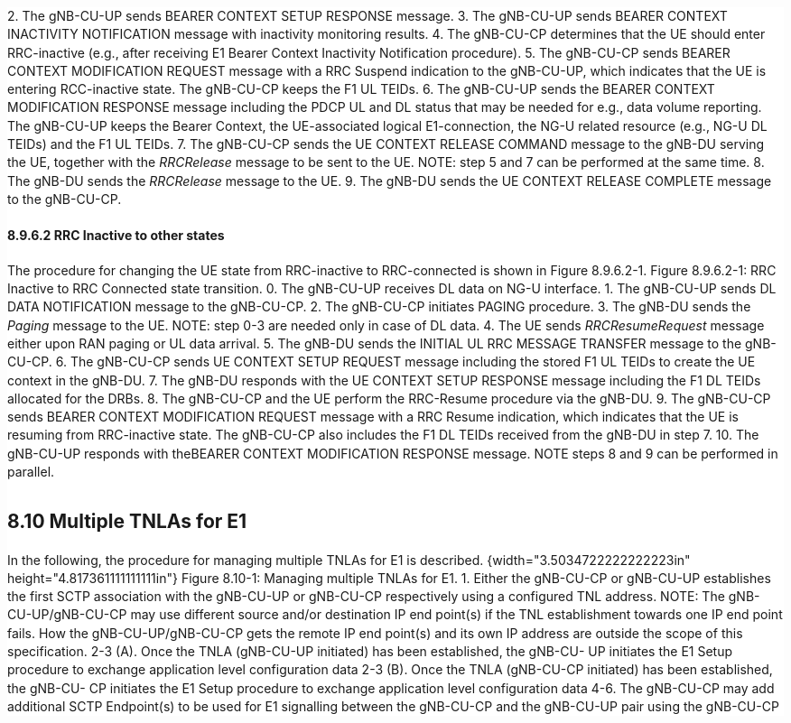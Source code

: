 2\. The gNB-CU-UP sends BEARER CONTEXT SETUP RESPONSE message.
3\. The gNB-CU-UP sends BEARER CONTEXT INACTIVITY NOTIFICATION message with
inactivity monitoring results.
4\. The gNB-CU-CP determines that the UE should enter RRC-inactive (e.g.,
after receiving E1 Bearer Context Inactivity Notification procedure).
5\. The gNB-CU-CP sends BEARER CONTEXT MODIFICATION REQUEST message with a RRC
Suspend indication to the gNB-CU-UP, which indicates that the UE is entering
RCC-inactive state. The gNB-CU-CP keeps the F1 UL TEIDs.
6\. The gNB-CU-UP sends the BEARER CONTEXT MODIFICATION RESPONSE message
including the PDCP UL and DL status that may be needed for e.g., data volume
reporting. The gNB-CU-UP keeps the Bearer Context, the UE-associated logical
E1-connection, the NG-U related resource (e.g., NG-U DL TEIDs) and the F1 UL
TEIDs.
7\. The gNB-CU-CP sends the UE CONTEXT RELEASE COMMAND message to the gNB-DU
serving the UE, together with the _RRCRelease_ message to be sent to the UE.
NOTE: step 5 and 7 can be performed at the same time.
8\. The gNB-DU sends the _RRCRelease_ message to the UE.
9\. The gNB-DU sends the UE CONTEXT RELEASE COMPLETE message to the gNB-CU-CP.
#### 8.9.6.2 RRC Inactive to other states
The procedure for changing the UE state from RRC-inactive to RRC-connected is
shown in Figure 8.9.6.2-1.
Figure 8.9.6.2-1: RRC Inactive to RRC Connected state transition.
0\. The gNB-CU-UP receives DL data on NG-U interface.
1\. The gNB-CU-UP sends DL DATA NOTIFICATION message to the gNB-CU-CP.
2\. The gNB-CU-CP initiates PAGING procedure.
3\. The gNB-DU sends the _Paging_ message to the UE.
NOTE: step 0-3 are needed only in case of DL data.
4\. The UE sends _RRCResumeRequest_ message either upon RAN paging or UL data
arrival.
5\. The gNB-DU sends the INITIAL UL RRC MESSAGE TRANSFER message to the gNB-
CU-CP.
6\. The gNB-CU-CP sends UE CONTEXT SETUP REQUEST message including the stored
F1 UL TEIDs to create the UE context in the gNB-DU.
7\. The gNB-DU responds with the UE CONTEXT SETUP RESPONSE message including
the F1 DL TEIDs allocated for the DRBs.
8\. The gNB-CU-CP and the UE perform the RRC-Resume procedure via the gNB-DU.
9\. The gNB-CU-CP sends BEARER CONTEXT MODIFICATION REQUEST message with a RRC
Resume indication, which indicates that the UE is resuming from RRC-inactive
state. The gNB-CU-CP also includes the F1 DL TEIDs received from the gNB-DU in
step 7.
10\. The gNB-CU-UP responds with theBEARER CONTEXT MODIFICATION RESPONSE
message.
NOTE steps 8 and 9 can be performed in parallel.
## 8.10 Multiple TNLAs for E1
In the following, the procedure for managing multiple TNLAs for E1 is
described.
{width="3.5034722222222223in" height="4.817361111111111in"}
Figure 8.10-1: Managing multiple TNLAs for E1.
1\. Either the gNB-CU-CP or gNB-CU-UP establishes the first SCTP association
with the gNB-CU-UP or gNB-CU-CP respectively using a configured TNL address.
NOTE: The gNB-CU-UP/gNB-CU-CP may use different source and/or destination IP
end point(s) if the TNL establishment towards one IP end point fails. How the
gNB-CU-UP/gNB-CU-CP gets the remote IP end point(s) and its own IP address are
outside the scope of this specification.
2-3 (A). Once the TNLA (gNB-CU-UP initiated) has been established, the gNB-CU-
UP initiates the E1 Setup procedure to exchange application level
configuration data
2-3 (B). Once the TNLA (gNB-CU-CP initiated) has been established, the gNB-CU-
CP initiates the E1 Setup procedure to exchange application level
configuration data
4-6. The gNB-CU-CP may add additional SCTP Endpoint(s) to be used for E1
signalling between the gNB-CU-CP and the gNB-CU-UP pair using the gNB-CU-CP